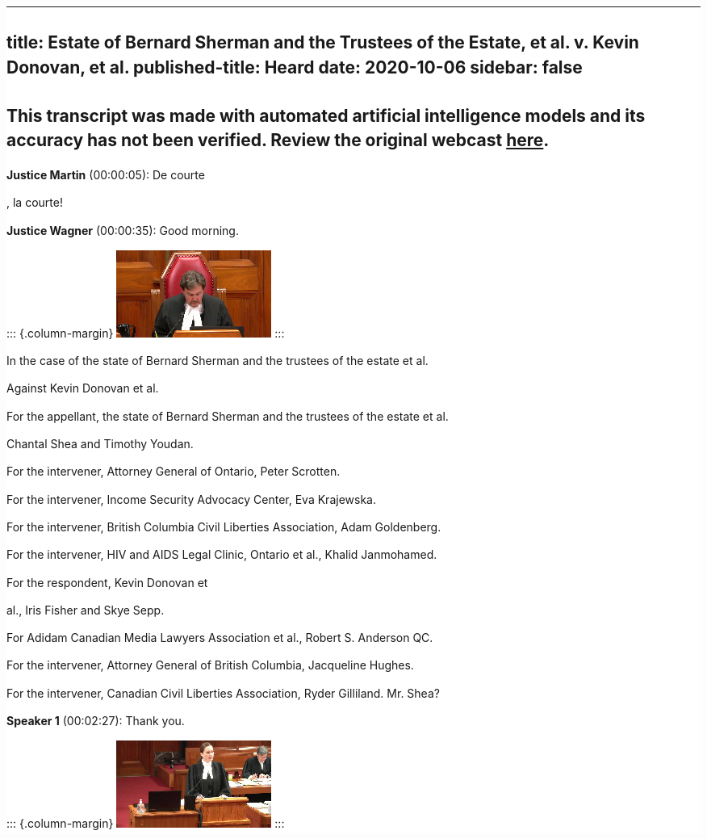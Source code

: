 




---
title: Estate of Bernard Sherman and the Trustees of the Estate, et al. v. Kevin Donovan, et al.
published-title: Heard
date: 2020-10-06
sidebar: false
---

This transcript was made with automated artificial intelligence models and its accuracy has not been verified. Review the original webcast [here](https://scc-csc.ca/case-dossier/info/webcast-webdiffusion-eng.aspx?cas=['38695']).
---

**Justice Martin** (00:00:05): De courte

, la courte!

**Justice Wagner** (00:00:35): Good morning.

::: {.column-margin}
![](84.png)
:::

In the case of the state of Bernard Sherman and the trustees of the estate et al.

Against Kevin Donovan et al.

For the appellant, the state of Bernard Sherman and the trustees of the estate et al.

Chantal Shea and Timothy Youdan.

For the intervener, Attorney General of Ontario, Peter Scrotten.

For the intervener, Income Security Advocacy Center, Eva Krajewska.

For the intervener, British Columbia Civil Liberties Association, Adam Goldenberg.

For the intervener, HIV and AIDS Legal Clinic, Ontario et al., Khalid Janmohamed.

For the respondent, Kevin Donovan et

al., Iris Fisher and Skye Sepp.

For Adidam Canadian Media Lawyers Association et al., Robert S. Anderson QC.

For the intervener, Attorney General of British Columbia, Jacqueline Hughes.

For the intervener, Canadian Civil Liberties Association, Ryder Gilliland. Mr. Shea?

**Speaker 1** (00:02:27): Thank you.

::: {.column-margin}
![](228.png)
:::
